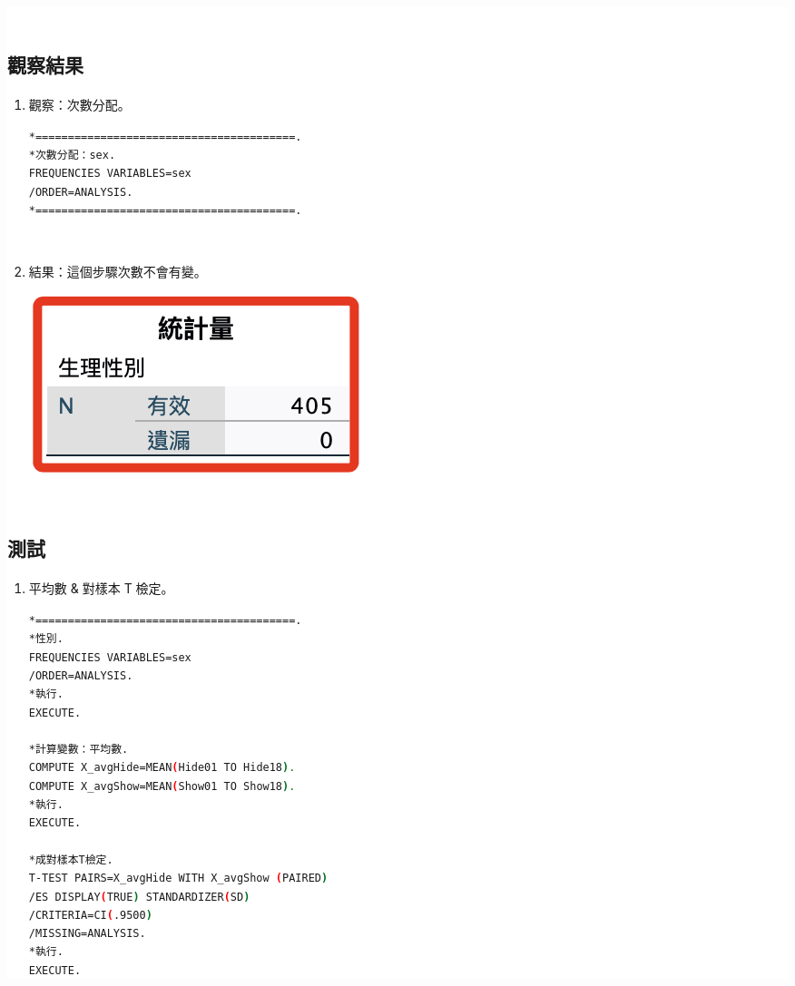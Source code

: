 <br>

## 觀察結果

1. 觀察：次數分配。

    ```bash
    *========================================.
    *次數分配：sex.
    FREQUENCIES VARIABLES=sex
    /ORDER=ANALYSIS.
    *========================================.
    ```

<br>

2. 結果：這個步驟次數不會有變。

    ![](images/img_05.png)

<br>

## 測試

1. 平均數 & 對樣本 T 檢定。

    ```bash
    *========================================.
    *性別.
    FREQUENCIES VARIABLES=sex
    /ORDER=ANALYSIS.
    *執行.
    EXECUTE.

    *計算變數：平均數.
    COMPUTE X_avgHide=MEAN(Hide01 TO Hide18).
    COMPUTE X_avgShow=MEAN(Show01 TO Show18).
    *執行.
    EXECUTE.

    *成對樣本T檢定.
    T-TEST PAIRS=X_avgHide WITH X_avgShow (PAIRED)
    /ES DISPLAY(TRUE) STANDARDIZER(SD)
    /CRITERIA=CI(.9500)
    /MISSING=ANALYSIS.
    *執行.
    EXECUTE.
